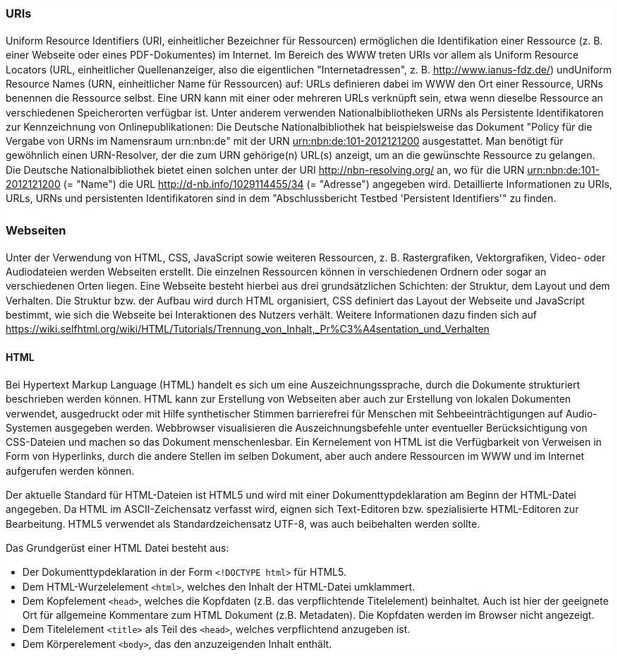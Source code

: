 ### URIs

Uniform Resource Identifiers (URI, einheitlicher Bezeichner für Ressourcen) ermöglichen die Identifikation einer Ressource (z. B. einer Webseite oder eines PDF-Dokumentes) im Internet. Im Bereich des WWW treten URIs vor allem als Uniform Resource Locators (URL, einheitlicher Quellenanzeiger, also die eigentlichen "Internetadressen", z. B. http://www.ianus-fdz.de/) undUniform Resource Names (URN, einheitlicher Name für Ressourcen) auf: URLs definieren dabei im WWW den Ort einer Ressource, URNs benennen die Ressource selbst. Eine URN kann mit einer oder mehreren URLs verknüpft sein, etwa wenn dieselbe Ressource an verschiedenen Speicherorten verfügbar ist. Unter anderem verwenden Nationalbibliotheken URNs als Persistente Identifikatoren zur Kennzeichnung von Onlinepublikationen: Die Deutsche Nationalbibliothek hat beispielsweise das Dokument "Policy für die Vergabe von URNs im Namensraum urn:nbn:de" mit der URN <urn:nbn:de:101-2012121200> ausgestattet. Man benötigt für gewöhnlich einen URN-Resolver, der die zum URN gehörige(n) URL(s) anzeigt, um an die gewünschte Ressource zu gelangen. Die Deutsche Nationalbibliothek bietet einen solchen unter der URI http://nbn-resolving.org/ an, wo für die URN <urn:nbn:de:101-2012121200> (= "Name")  die URL http://d-nb.info/1029114455/34 (= "Adresse") angegeben wird. Detaillierte Informationen zu URIs, URLs, URNs und persistenten Identifikatoren sind in dem "Abschlussbericht Testbed 'Persistent Identifiers'" zu finden.

### Webseiten

Unter der Verwendung von HTML, CSS, JavaScript sowie weiteren Ressourcen, z. B. Rastergrafiken, Vektorgrafiken, Video- oder Audiodateien werden Webseiten erstellt. Die einzelnen Ressourcen können in verschiedenen Ordnern oder sogar an verschiedenen Orten liegen. Eine Webseite besteht hierbei aus drei grundsätzlichen Schichten: der Struktur, dem Layout und dem Verhalten. Die Struktur bzw. der Aufbau wird durch HTML organisiert, CSS definiert das Layout der Webseite und JavaScript bestimmt, wie sich die Webseite bei Interaktionen des Nutzers verhält. Weitere Informationen dazu finden sich auf https://wiki.selfhtml.org/wiki/HTML/Tutorials/Trennung_von_Inhalt,_Pr%C3%A4sentation_und_Verhalten

#### HTML

Bei Hypertext Markup Language (HTML) handelt es sich um eine Auszeichnungssprache, durch die Dokumente strukturiert beschrieben werden können. HTML kann zur Erstellung von Webseiten aber auch zur Erstellung von lokalen Dokumenten verwendet, ausgedruckt oder mit Hilfe synthetischer Stimmen barrierefrei für Menschen mit Sehbeeinträchtigungen auf Audio-Systemen ausgegeben werden. Webbrowser visualisieren die Auszeichnungsbefehle unter eventueller Berücksichtigung von CSS-Dateien und machen so das Dokument menschenlesbar. Ein Kernelement von HTML ist die Verfügbarkeit von Verweisen in Form von Hyperlinks, durch die andere Stellen im selben Dokument, aber auch andere Ressourcen im WWW und im Internet aufgerufen werden können.

Der aktuelle Standard für HTML-Dateien ist HTML5 und wird mit einer Dokumenttypdeklaration am Beginn der HTML-Datei angegeben. Da HTML im ASCII-Zeichensatz verfasst wird, eignen sich Text-Editoren bzw. spezialisierte HTML-Editoren zur Bearbeitung. HTML5 verwendet als Standardzeichensatz UTF-8, was auch beibehalten werden sollte.

Das Grundgerüst einer HTML Datei besteht aus:

- Der Dokumenttypdeklaration in der Form ```<!DOCTYPE html>``` für HTML5.
- Dem HTML-Wurzelelement ```<html>```, welches den Inhalt der HTML-Datei umklammert.
- Dem Kopfelement ```<head>```, welches die Kopfdaten (z.B. das verpflichtende Titelelement) beinhaltet. Auch ist hier der geeignete Ort für allgemeine Kommentare zum HTML Dokument (z.B. Metadaten). Die Kopfdaten werden im Browser nicht angezeigt.
- Dem Titelelement ```<title>``` als Teil des ```<head>```, welches verpflichtend anzugeben ist.
- Dem Körperelement ```<body>```, das den anzuzeigenden Inhalt enthält.

